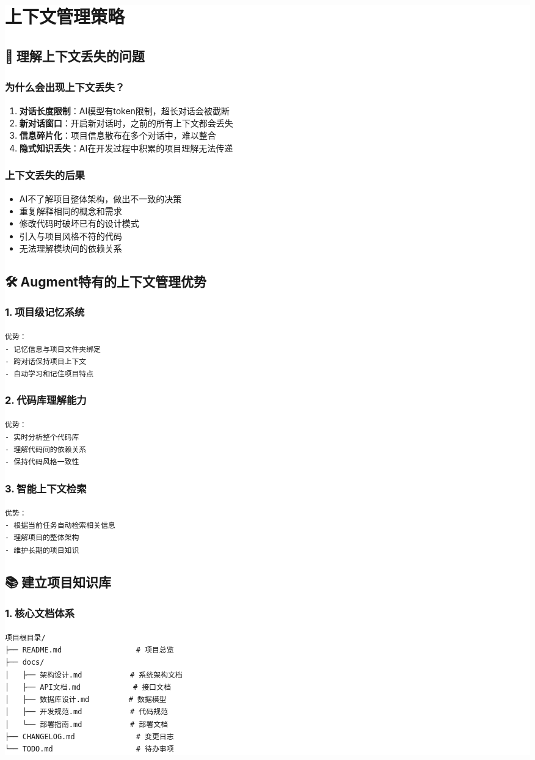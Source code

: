 # 上下文管理策略

## 🧠 理解上下文丢失的问题

### 为什么会出现上下文丢失？
1. **对话长度限制**：AI模型有token限制，超长对话会被截断
2. **新对话窗口**：开启新对话时，之前的所有上下文都会丢失
3. **信息碎片化**：项目信息散布在多个对话中，难以整合
4. **隐式知识丢失**：AI在开发过程中积累的项目理解无法传递

### 上下文丢失的后果
- AI不了解项目整体架构，做出不一致的决策
- 重复解释相同的概念和需求
- 修改代码时破坏已有的设计模式
- 引入与项目风格不符的代码
- 无法理解模块间的依赖关系

## 🛠️ Augment特有的上下文管理优势

### 1. 项目级记忆系统
```
优势：
- 记忆信息与项目文件夹绑定
- 跨对话保持项目上下文
- 自动学习和记住项目特点
```

### 2. 代码库理解能力
```
优势：
- 实时分析整个代码库
- 理解代码间的依赖关系
- 保持代码风格一致性
```

### 3. 智能上下文检索
```
优势：
- 根据当前任务自动检索相关信息
- 理解项目的整体架构
- 维护长期的项目知识
```

## 📚 建立项目知识库

### 1. 核心文档体系
```
项目根目录/
├── README.md                 # 项目总览
├── docs/
│   ├── 架构设计.md           # 系统架构文档
│   ├── API文档.md            # 接口文档
│   ├── 数据库设计.md         # 数据模型
│   ├── 开发规范.md           # 代码规范
│   └── 部署指南.md           # 部署文档
├── CHANGELOG.md              # 变更日志
└── TODO.md                   # 待办事项
```
